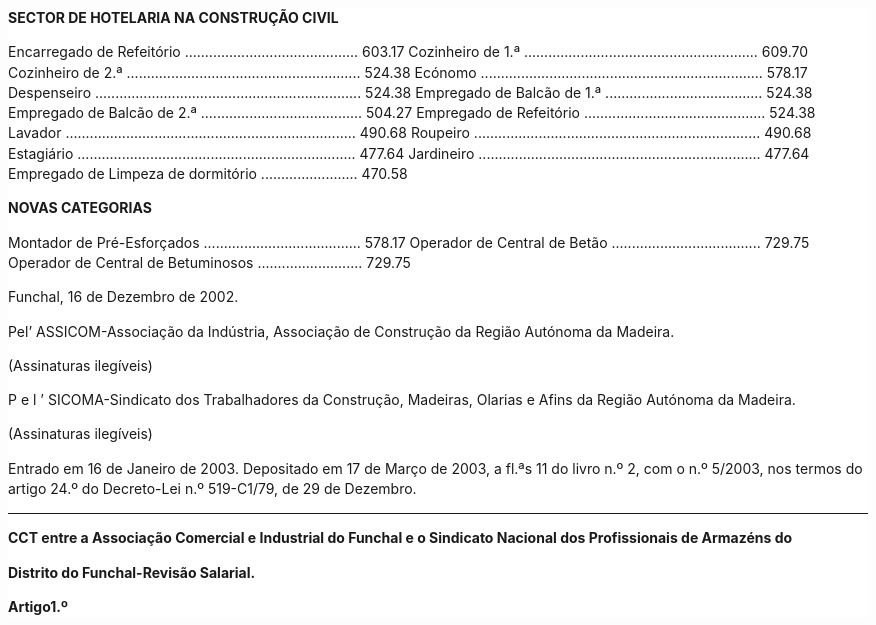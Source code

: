 
**SECTOR DE HOTELARIA NA
CONSTRUÇÃO CIVIL**


Encarregado de Refeitório ........................................... 603.17
Cozinheiro de 1.ª .......................................................... 609.70
Cozinheiro de 2.ª .......................................................... 524.38
Ecónomo ...................................................................... 578.17
Despenseiro .................................................................. 524.38
Empregado de Balcão de 1.ª ....................................... 524.38
Empregado de Balcão de 2.ª ........................................ 504.27
Empregado de Refeitório ............................................. 524.38
Lavador ........................................................................ 490.68
Roupeiro ....................................................................... 490.68
Estagiário ..................................................................... 477.64
Jardineiro ...................................................................... 477.64
Empregado de Limpeza de dormitório ........................    470.58


**NOVAS CATEGORIAS**


Montador de Pré-Esforçados ....................................... 578.17
Operador de Central de Betão ..................................... 729.75
Operador de Central de Betuminosos ..........................   729.75


Funchal, 16 de Dezembro de 2002.


Pel’ ASSICOM-Associação da Indústria, Associação de
Construção da Região Autónoma da Madeira.


(Assinaturas ilegíveis)


P e l ’ SICOMA-Sindicato dos Trabalhadores da Construção,
Madeiras, Olarias e Afins da Região Autónoma
da Madeira.


(Assinaturas ilegíveis)


Entrado em 16 de Janeiro de 2003.
Depositado em 17 de Março de 2003, a fl.ªs 11 do livro n.º 2, com
o n.º 5/2003, nos termos do artigo 24.º do Decreto-Lei n.º 519-C1/79,
de 29 de Dezembro.




---

**CCT entre a Associação Comercial e Industrial do Funchal e
o Sindicato Nacional dos Profissionais de Armazéns do**

**Distrito do Funchal-Revisão Salarial.**


**Artigo1.º**
